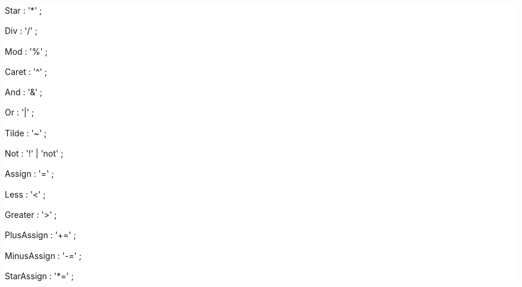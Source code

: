 Star
   : '*'
   ;

Div
   : '/'
   ;

Mod
   : '%'
   ;

Caret
   : '^'
   ;

And
   : '&'
   ;

Or
   : '|'
   ;

Tilde
   : '~'
   ;

Not
   : '!'
   | 'not'
   ;

Assign
   : '='
   ;

Less
   : '<'
   ;

Greater
   : '>'
   ;

PlusAssign
   : '+='
   ;

MinusAssign
   : '-='
   ;

StarAssign
   : '*='
   ;

